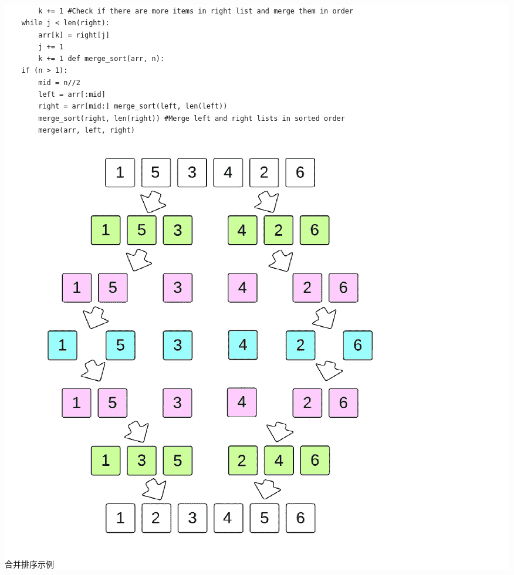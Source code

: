 ```
        k += 1 #Check if there are more items in right list and merge them in order
    while j < len(right):
        arr[k] = right[j]
        j += 1
        k += 1 def merge_sort(arr, n):
    if (n > 1):
        mid = n//2
        left = arr[:mid]
        right = arr[mid:] merge_sort(left, len(left))
        merge_sort(right, len(right)) #Merge left and right lists in sorted order
        merge(arr, left, right)
```

![](img/098fe39258a41da792d10b7f990086c8.png)

合并排序示例
